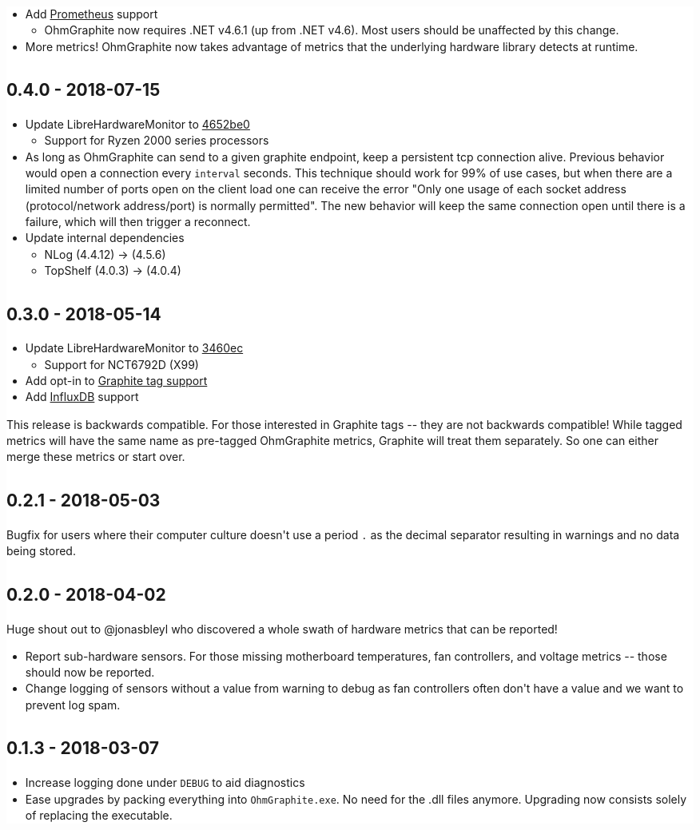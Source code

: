 * Add [Prometheus](https://prometheus.io/) support
  * OhmGraphite now requires .NET v4.6.1 (up from .NET v4.6). Most users should be unaffected by this change.
* More metrics! OhmGraphite now takes advantage of metrics that the underlying hardware library detects at runtime.

## 0.4.0 - 2018-07-15

* Update LibreHardwareMonitor to [4652be0](https://github.com/LibreHardwareMonitor/LibreHardwareMonitor/tree/4652be058cb263b945bbea3e67dd6c4732f96f06)
  * Support for Ryzen 2000 series processors
* As long as OhmGraphite can send to a given graphite endpoint, keep a persistent tcp connection alive. Previous behavior would open a connection every `interval` seconds. This technique should work for 99% of use cases, but when there are a limited number of ports open on the client load one can receive the error "Only one usage of each socket address (protocol/network address/port) is normally permitted". The new behavior will keep the same connection open until there is a failure, which will then trigger a reconnect.
* Update internal dependencies
  * NLog (4.4.12) -> (4.5.6)
  * TopShelf (4.0.3) -> (4.0.4)

## 0.3.0 - 2018-05-14

* Update LibreHardwareMonitor to [3460ec](https://github.com/LibreHardwareMonitor/LibreHardwareMonitor/tree/3460ec7fb27a4c9ac1aec6512364340c4bd38004)
  * Support for NCT6792D (X99)
* Add opt-in to [Graphite tag support](http://graphite.readthedocs.io/en/latest/tags.html)
* Add [InfluxDB](https://www.influxdata.com/) support

This release is backwards compatible. For those interested in Graphite tags -- they are not backwards compatible! While tagged metrics will have the same name as pre-tagged OhmGraphite metrics, Graphite will treat them separately. So one can either merge these metrics or start over.

## 0.2.1 - 2018-05-03

Bugfix for users where their computer culture doesn't use a period `.` as the decimal separator resulting in warnings and no data being stored.

## 0.2.0 - 2018-04-02

Huge shout out to @jonasbleyl who discovered a whole swath of hardware metrics that can be reported!

* Report sub-hardware sensors. For those missing motherboard temperatures, fan controllers, and voltage metrics -- those should now be reported.
* Change logging of sensors without a value from warning to debug as fan controllers often don't have a value and we want to prevent log spam.

## 0.1.3 - 2018-03-07

* Increase logging done under `DEBUG` to aid diagnostics
* Ease upgrades by packing everything into `OhmGraphite.exe`. No need for the .dll files anymore. Upgrading now consists solely of replacing the executable.
